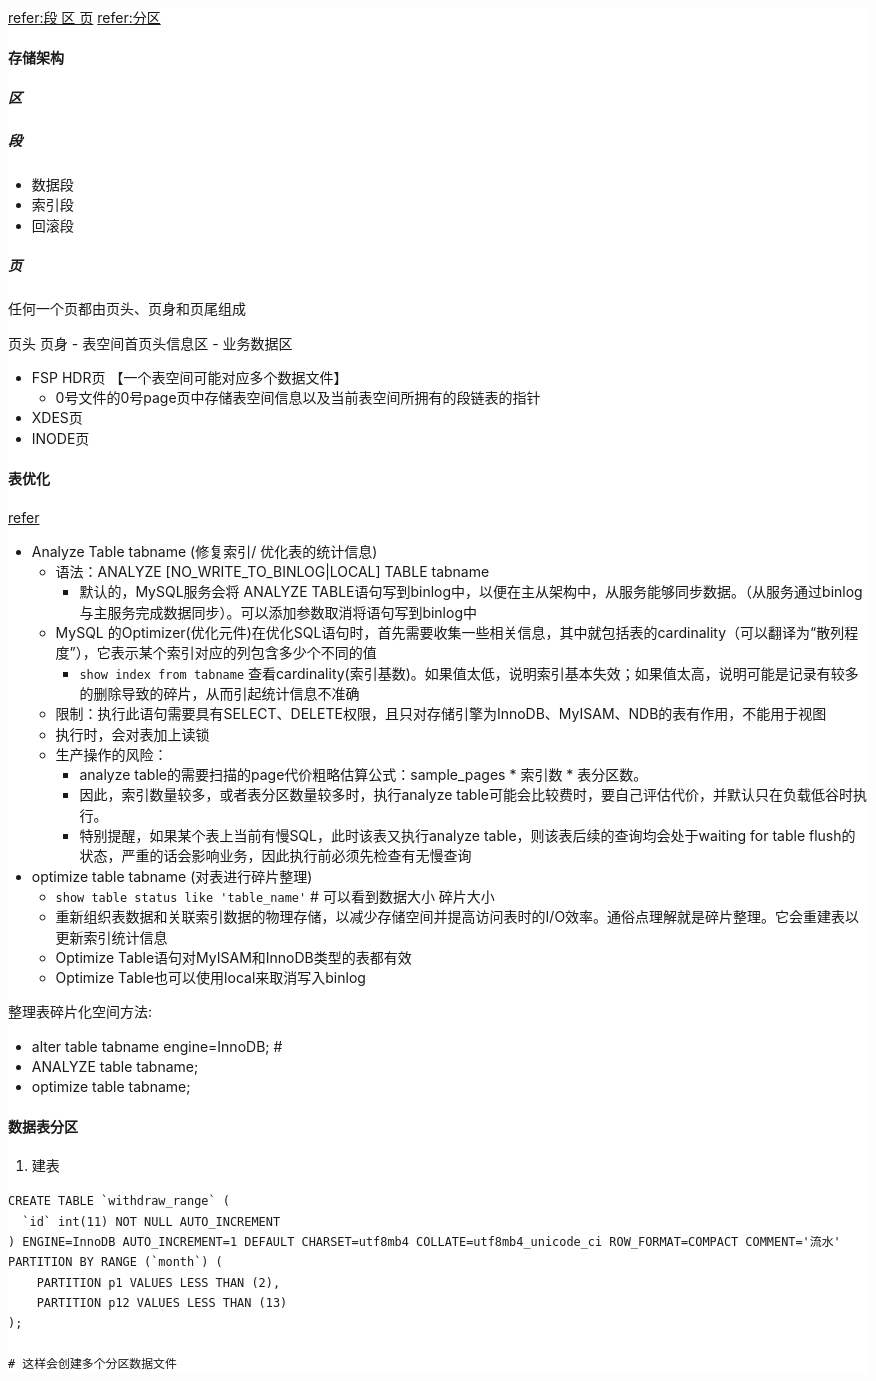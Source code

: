 [refer:段 区 页](https://juejin.cn/post/6919263740122628109)
[refer:分区]()


#### 存储架构
##### 区

##### 段
- 数据段
- 索引段
- 回滚段

##### 页

任何一个页都由页头、页身和页尾组成

页头
页身
    - 表空间首页头信息区
    - 业务数据区


- FSP HDR页 【一个表空间可能对应多个数据文件】
    - 0号文件的0号page页中存储表空间信息以及当前表空间所拥有的段链表的指针
- XDES页
- INODE页


#### 表优化
[refer](https://blog.csdn.net/e421083458/article/details/19907097)
- Analyze Table tabname (修复索引/ 优化表的统计信息)
    - 语法：ANALYZE [NO_WRITE_TO_BINLOG|LOCAL] TABLE tabname
        - 默认的，MySQL服务会将 ANALYZE TABLE语句写到binlog中，以便在主从架构中，从服务能够同步数据。（从服务通过binlog与主服务完成数据同步）。可以添加参数取消将语句写到binlog中
    - MySQL 的Optimizer(优化元件)在优化SQL语句时，首先需要收集一些相关信息，其中就包括表的cardinality（可以翻译为“散列程度”），它表示某个索引对应的列包含多少个不同的值
        - `show index from tabname` 查看cardinality(索引基数)。如果值太低，说明索引基本失效；如果值太高，说明可能是记录有较多的删除导致的碎片，从而引起统计信息不准确
    - 限制：执行此语句需要具有SELECT、DELETE权限，且只对存储引擎为InnoDB、MyISAM、NDB的表有作用，不能用于视图
    - 执行时，会对表加上读锁
    - 生产操作的风险：
        - analyze table的需要扫描的page代价粗略估算公式：sample_pages * 索引数 * 表分区数。
        - 因此，索引数量较多，或者表分区数量较多时，执行analyze table可能会比较费时，要自己评估代价，并默认只在负载低谷时执行。
        - 特别提醒，如果某个表上当前有慢SQL，此时该表又执行analyze table，则该表后续的查询均会处于waiting for table flush的状态，严重的话会影响业务，因此执行前必须先检查有无慢查询
- optimize table tabname (对表进行碎片整理)
    - `show table status like 'table_name'` # 可以看到数据大小 碎片大小
    - 重新组织表数据和关联索引数据的物理存储，以减少存储空间并提高访问表时的I/O效率。通俗点理解就是碎片整理。它会重建表以更新索引统计信息
    - Optimize Table语句对MyISAM和InnoDB类型的表都有效
    - Optimize Table也可以使用local来取消写入binlog

整理表碎片化空间方法:
- alter table tabname engine=InnoDB; # 
- ANALYZE table tabname;
- optimize table tabname;

#### 数据表分区
1. 建表
```mysql
CREATE TABLE `withdraw_range` (
  `id` int(11) NOT NULL AUTO_INCREMENT
) ENGINE=InnoDB AUTO_INCREMENT=1 DEFAULT CHARSET=utf8mb4 COLLATE=utf8mb4_unicode_ci ROW_FORMAT=COMPACT COMMENT='流水'
PARTITION BY RANGE (`month`) (
    PARTITION p1 VALUES LESS THAN (2),
    PARTITION p12 VALUES LESS THAN (13)
);

# 这样会创建多个分区数据文件
```